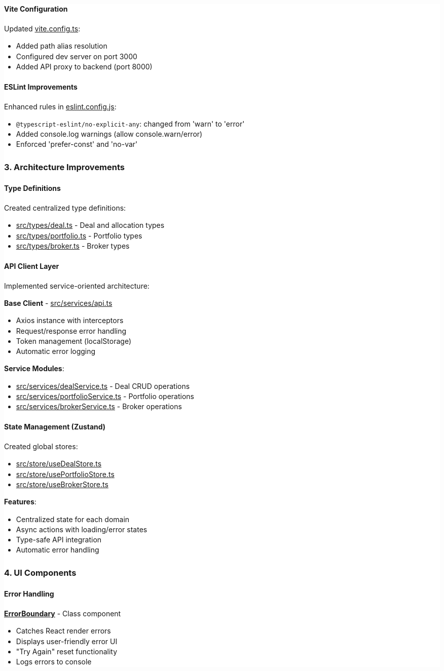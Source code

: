 #### Vite Configuration
Updated [vite.config.ts](vite.config.ts#L1-L28):
- Added path alias resolution
- Configured dev server on port 3000
- Added API proxy to backend (port 8000)

#### ESLint Improvements
Enhanced rules in [eslint.config.js](eslint.config.js#L28-L41):
- `@typescript-eslint/no-explicit-any`: changed from 'warn' to 'error'
- Added console.log warnings (allow console.warn/error)
- Enforced 'prefer-const' and 'no-var'

### 3. Architecture Improvements

#### Type Definitions
Created centralized type definitions:
- [src/types/deal.ts](src/types/deal.ts) - Deal and allocation types
- [src/types/portfolio.ts](src/types/portfolio.ts) - Portfolio types
- [src/types/broker.ts](src/types/broker.ts) - Broker types

#### API Client Layer
Implemented service-oriented architecture:

**Base Client** - [src/services/api.ts](src/services/api.ts)
- Axios instance with interceptors
- Request/response error handling
- Token management (localStorage)
- Automatic error logging

**Service Modules**:
- [src/services/dealService.ts](src/services/dealService.ts) - Deal CRUD operations
- [src/services/portfolioService.ts](src/services/portfolioService.ts) - Portfolio operations
- [src/services/brokerService.ts](src/services/brokerService.ts) - Broker operations

#### State Management (Zustand)
Created global stores:
- [src/store/useDealStore.ts](src/store/useDealStore.ts)
- [src/store/usePortfolioStore.ts](src/store/usePortfolioStore.ts)
- [src/store/useBrokerStore.ts](src/store/useBrokerStore.ts)

**Features**:
- Centralized state for each domain
- Async actions with loading/error states
- Type-safe API integration
- Automatic error handling

### 4. UI Components

#### Error Handling
**[ErrorBoundary](src/components/ErrorBoundary.tsx)** - Class component
- Catches React render errors
- Displays user-friendly error UI
- "Try Again" reset functionality
- Logs errors to console
